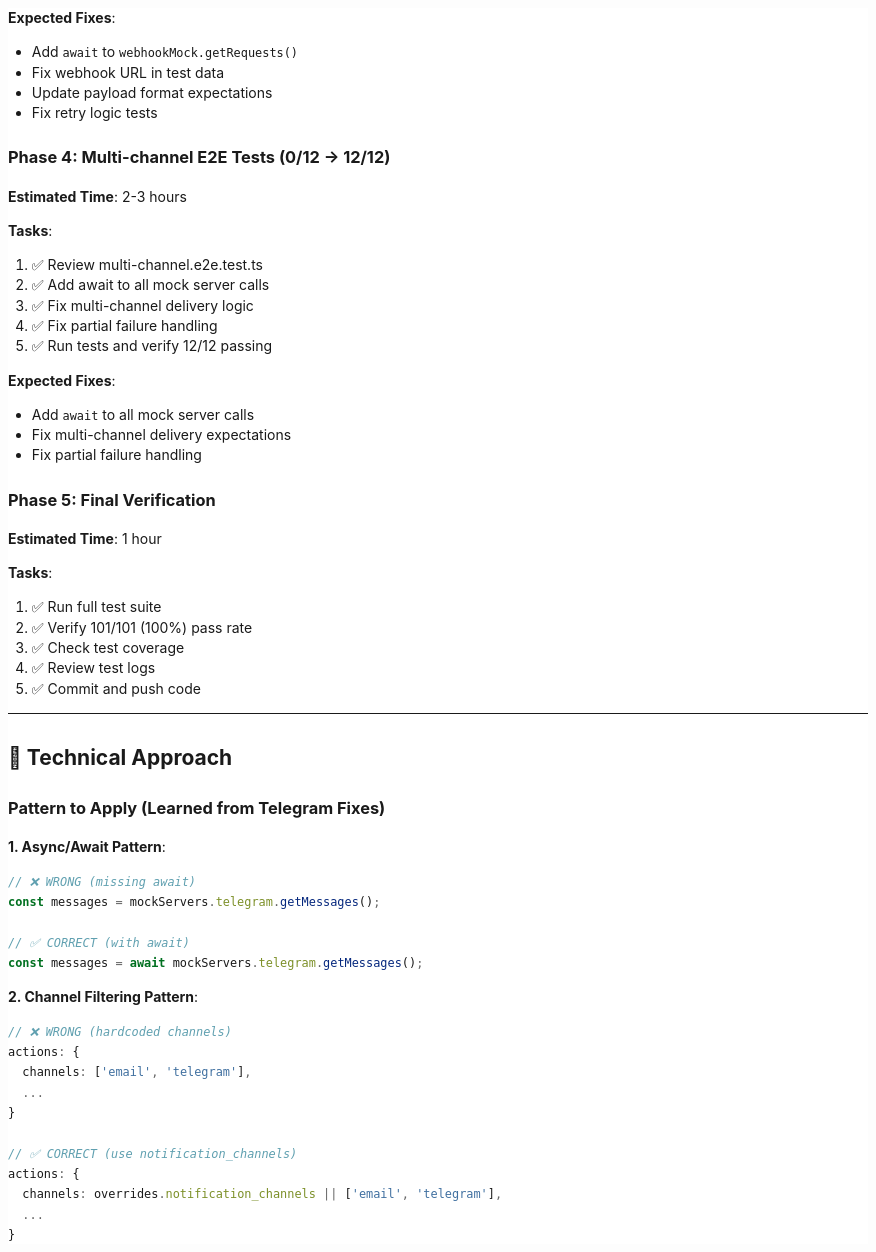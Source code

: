 **Expected Fixes**:
- Add `await` to `webhookMock.getRequests()`
- Fix webhook URL in test data
- Update payload format expectations
- Fix retry logic tests

### Phase 4: Multi-channel E2E Tests (0/12 → 12/12)

**Estimated Time**: 2-3 hours

**Tasks**:
1. ✅ Review multi-channel.e2e.test.ts
2. ✅ Add await to all mock server calls
3. ✅ Fix multi-channel delivery logic
4. ✅ Fix partial failure handling
5. ✅ Run tests and verify 12/12 passing

**Expected Fixes**:
- Add `await` to all mock server calls
- Fix multi-channel delivery expectations
- Fix partial failure handling

### Phase 5: Final Verification

**Estimated Time**: 1 hour

**Tasks**:
1. ✅ Run full test suite
2. ✅ Verify 101/101 (100%) pass rate
3. ✅ Check test coverage
4. ✅ Review test logs
5. ✅ Commit and push code

---

## 🔧 Technical Approach

### Pattern to Apply (Learned from Telegram Fixes)

**1. Async/Await Pattern**:
```typescript
// ❌ WRONG (missing await)
const messages = mockServers.telegram.getMessages();

// ✅ CORRECT (with await)
const messages = await mockServers.telegram.getMessages();
```

**2. Channel Filtering Pattern**:
```typescript
// ❌ WRONG (hardcoded channels)
actions: {
  channels: ['email', 'telegram'],
  ...
}

// ✅ CORRECT (use notification_channels)
actions: {
  channels: overrides.notification_channels || ['email', 'telegram'],
  ...
}
```
